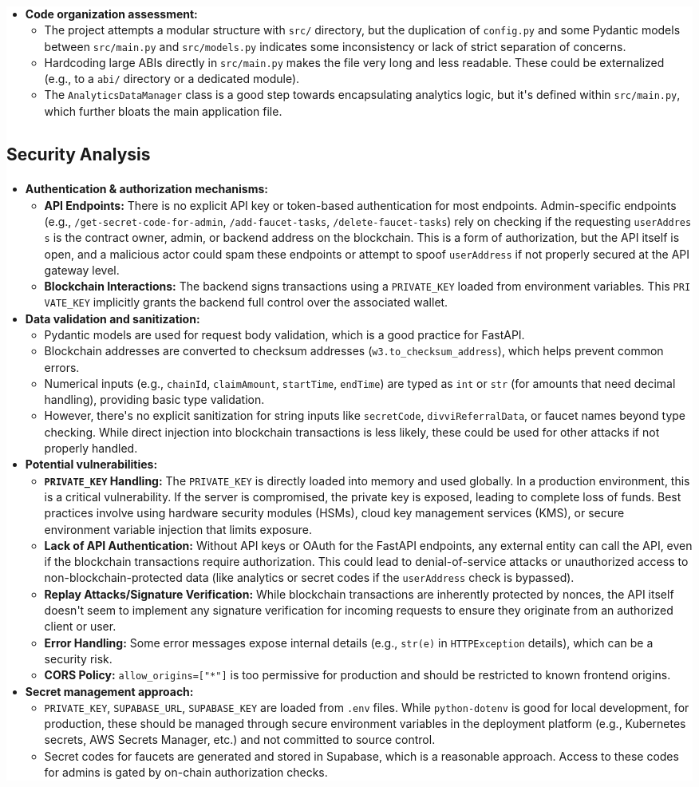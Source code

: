 -   **Code organization assessment:**
    *   The project attempts a modular structure with `src/` directory, but the duplication of `config.py` and some Pydantic models between `src/main.py` and `src/models.py` indicates some inconsistency or lack of strict separation of concerns.
    *   Hardcoding large ABIs directly in `src/main.py` makes the file very long and less readable. These could be externalized (e.g., to a `abi/` directory or a dedicated module).
    *   The `AnalyticsDataManager` class is a good step towards encapsulating analytics logic, but it's defined within `src/main.py`, which further bloats the main application file.

## Security Analysis
-   **Authentication & authorization mechanisms:**
    *   **API Endpoints:** There is no explicit API key or token-based authentication for most endpoints. Admin-specific endpoints (e.g., `/get-secret-code-for-admin`, `/add-faucet-tasks`, `/delete-faucet-tasks`) rely on checking if the requesting `userAddress` is the contract owner, admin, or backend address on the blockchain. This is a form of authorization, but the API itself is open, and a malicious actor could spam these endpoints or attempt to spoof `userAddress` if not properly secured at the API gateway level.
    *   **Blockchain Interactions:** The backend signs transactions using a `PRIVATE_KEY` loaded from environment variables. This `PRIVATE_KEY` implicitly grants the backend full control over the associated wallet.
-   **Data validation and sanitization:**
    *   Pydantic models are used for request body validation, which is a good practice for FastAPI.
    *   Blockchain addresses are converted to checksum addresses (`w3.to_checksum_address`), which helps prevent common errors.
    *   Numerical inputs (e.g., `chainId`, `claimAmount`, `startTime`, `endTime`) are typed as `int` or `str` (for amounts that need decimal handling), providing basic type validation.
    *   However, there's no explicit sanitization for string inputs like `secretCode`, `divviReferralData`, or faucet names beyond type checking. While direct injection into blockchain transactions is less likely, these could be used for other attacks if not properly handled.
-   **Potential vulnerabilities:**
    *   **`PRIVATE_KEY` Handling:** The `PRIVATE_KEY` is directly loaded into memory and used globally. In a production environment, this is a critical vulnerability. If the server is compromised, the private key is exposed, leading to complete loss of funds. Best practices involve using hardware security modules (HSMs), cloud key management services (KMS), or secure environment variable injection that limits exposure.
    *   **Lack of API Authentication:** Without API keys or OAuth for the FastAPI endpoints, any external entity can call the API, even if the blockchain transactions require authorization. This could lead to denial-of-service attacks or unauthorized access to non-blockchain-protected data (like analytics or secret codes if the `userAddress` check is bypassed).
    *   **Replay Attacks/Signature Verification:** While blockchain transactions are inherently protected by nonces, the API itself doesn't seem to implement any signature verification for incoming requests to ensure they originate from an authorized client or user.
    *   **Error Handling:** Some error messages expose internal details (e.g., `str(e)` in `HTTPException` details), which can be a security risk.
    *   **CORS Policy:** `allow_origins=["*"]` is too permissive for production and should be restricted to known frontend origins.
-   **Secret management approach:**
    *   `PRIVATE_KEY`, `SUPABASE_URL`, `SUPABASE_KEY` are loaded from `.env` files. While `python-dotenv` is good for local development, for production, these should be managed through secure environment variables in the deployment platform (e.g., Kubernetes secrets, AWS Secrets Manager, etc.) and not committed to source control.
    *   Secret codes for faucets are generated and stored in Supabase, which is a reasonable approach. Access to these codes for admins is gated by on-chain authorization checks.
